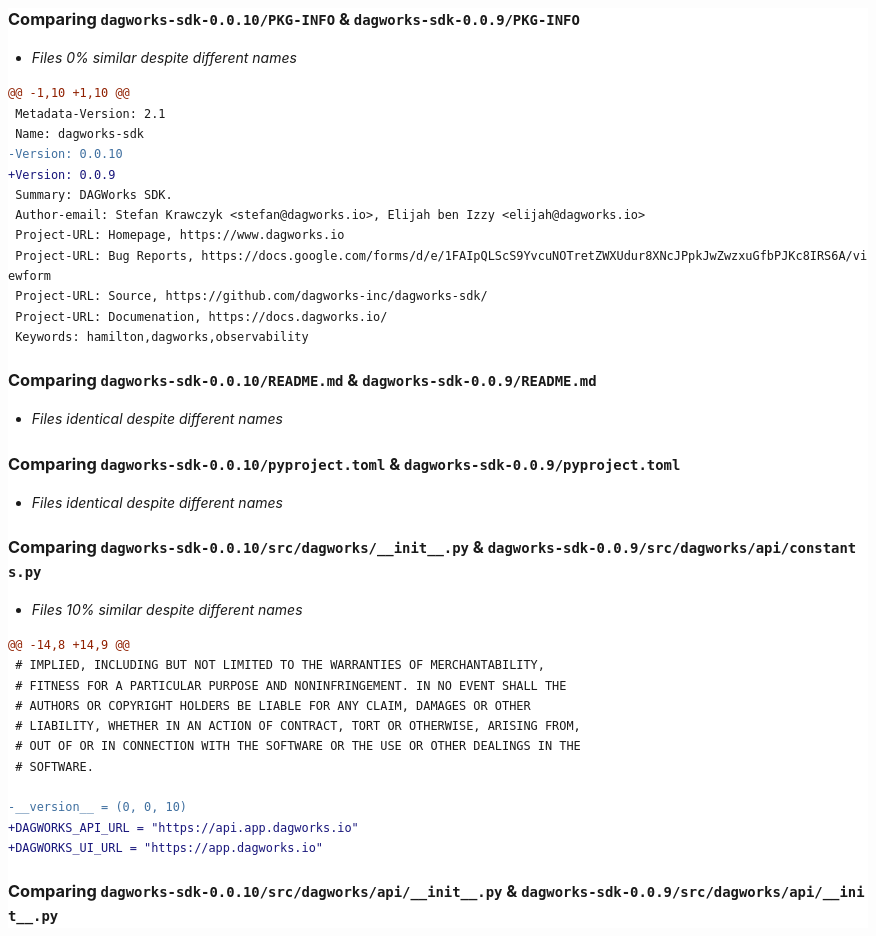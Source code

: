 ### Comparing `dagworks-sdk-0.0.10/PKG-INFO` & `dagworks-sdk-0.0.9/PKG-INFO`

 * *Files 0% similar despite different names*

```diff
@@ -1,10 +1,10 @@
 Metadata-Version: 2.1
 Name: dagworks-sdk
-Version: 0.0.10
+Version: 0.0.9
 Summary: DAGWorks SDK.
 Author-email: Stefan Krawczyk <stefan@dagworks.io>, Elijah ben Izzy <elijah@dagworks.io>
 Project-URL: Homepage, https://www.dagworks.io
 Project-URL: Bug Reports, https://docs.google.com/forms/d/e/1FAIpQLScS9YvcuNOTretZWXUdur8XNcJPpkJwZwzxuGfbPJKc8IRS6A/viewform
 Project-URL: Source, https://github.com/dagworks-inc/dagworks-sdk/
 Project-URL: Documenation, https://docs.dagworks.io/
 Keywords: hamilton,dagworks,observability
```

### Comparing `dagworks-sdk-0.0.10/README.md` & `dagworks-sdk-0.0.9/README.md`

 * *Files identical despite different names*

### Comparing `dagworks-sdk-0.0.10/pyproject.toml` & `dagworks-sdk-0.0.9/pyproject.toml`

 * *Files identical despite different names*

### Comparing `dagworks-sdk-0.0.10/src/dagworks/__init__.py` & `dagworks-sdk-0.0.9/src/dagworks/api/constants.py`

 * *Files 10% similar despite different names*

```diff
@@ -14,8 +14,9 @@
 # IMPLIED, INCLUDING BUT NOT LIMITED TO THE WARRANTIES OF MERCHANTABILITY,
 # FITNESS FOR A PARTICULAR PURPOSE AND NONINFRINGEMENT. IN NO EVENT SHALL THE
 # AUTHORS OR COPYRIGHT HOLDERS BE LIABLE FOR ANY CLAIM, DAMAGES OR OTHER
 # LIABILITY, WHETHER IN AN ACTION OF CONTRACT, TORT OR OTHERWISE, ARISING FROM,
 # OUT OF OR IN CONNECTION WITH THE SOFTWARE OR THE USE OR OTHER DEALINGS IN THE
 # SOFTWARE.
 
-__version__ = (0, 0, 10)
+DAGWORKS_API_URL = "https://api.app.dagworks.io"
+DAGWORKS_UI_URL = "https://app.dagworks.io"
```

### Comparing `dagworks-sdk-0.0.10/src/dagworks/api/__init__.py` & `dagworks-sdk-0.0.9/src/dagworks/api/__init__.py`
